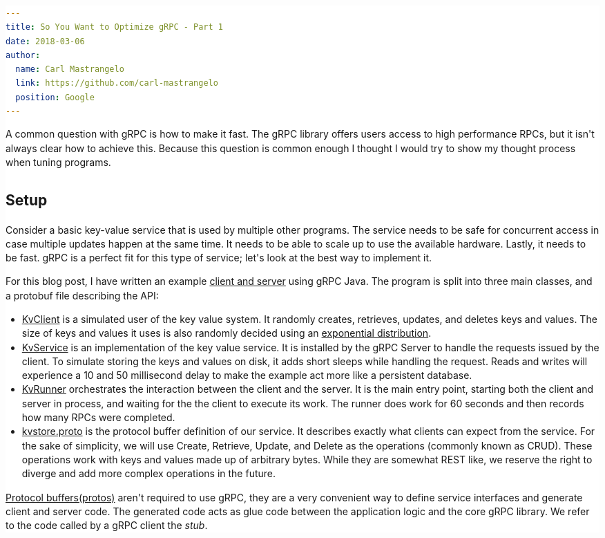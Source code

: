 ```yaml
---
title: So You Want to Optimize gRPC - Part 1
date: 2018-03-06
author:
  name: Carl Mastrangelo
  link: https://github.com/carl-mastrangelo
  position: Google
---
```


A common question with gRPC is how to make it fast.  The gRPC library offers users access to high
performance RPCs, but it isn't always clear how to achieve this.  Because this question is common 
enough I thought I would try to show my thought process when tuning programs.



## Setup

Consider a basic key-value service that is used by multiple other programs.  The service needs to
be safe for concurrent access in case multiple updates happen at the same time.  It needs to be 
able to scale up to use the available hardware.   Lastly, it needs to be fast.  gRPC is a perfect
fit for this type of service; let's look at the best way to implement it.

For this blog post, I have written an example
[client and server](https://github.com/carl-mastrangelo/kvstore) using gRPC Java. The program is
split into three main classes, and a protobuf file describing the API:

* [KvClient](https://github.com/carl-mastrangelo/kvstore/blob/01-start/src/main/java/io/grpc/examples/KvClient.java)
  is a simulated user of the key value system.   It randomly creates, retrieves, updates,
  and deletes keys and values.  The size of keys and values it uses is also randomly decided
  using an [exponential distribution](https://en.wikipedia.org/wiki/Exponential_distribution).
* [KvService](https://github.com/carl-mastrangelo/kvstore/blob/01-start/src/main/java/io/grpc/examples/KvService.java)
  is an implementation of the key value service.  It is installed by the gRPC Server to handle
  the requests issued by the client.  To simulate storing the keys and values on disk, it adds
  short sleeps while handling the request.  Reads and writes will experience a 10 and 50
  millisecond delay to make the example act more like a persistent database.
* [KvRunner](https://github.com/carl-mastrangelo/kvstore/blob/01-start/src/main/java/io/grpc/examples/KvRunner.java)
  orchestrates the interaction between the client and the server.  It is the main entry point,
  starting both the client and server in process, and waiting for the the client to execute its
  work.  The runner does work for 60 seconds and then records how many RPCs were completed.
* [kvstore.proto](https://github.com/carl-mastrangelo/kvstore/blob/01-start/src/main/proto/kvstore.proto)
  is the protocol buffer definition of our service.  It describes exactly what clients can expect
  from the service. For the sake of simplicity, we will use Create, Retrieve, Update, and Delete
  as the operations (commonly known as CRUD).  These operations work with keys and values made up
  of arbitrary bytes.  While they are somewhat REST like, we reserve the right to diverge and
  add more complex operations in the future.

[Protocol buffers(protos)](https://developers.google.com/protocol-buffers/) aren't required to use
gRPC, they are a very convenient way to define service interfaces and generate client and server
code. The generated code acts as glue code between the application logic and the core gRPC
library. We refer to the code called by a gRPC client the _stub_.
